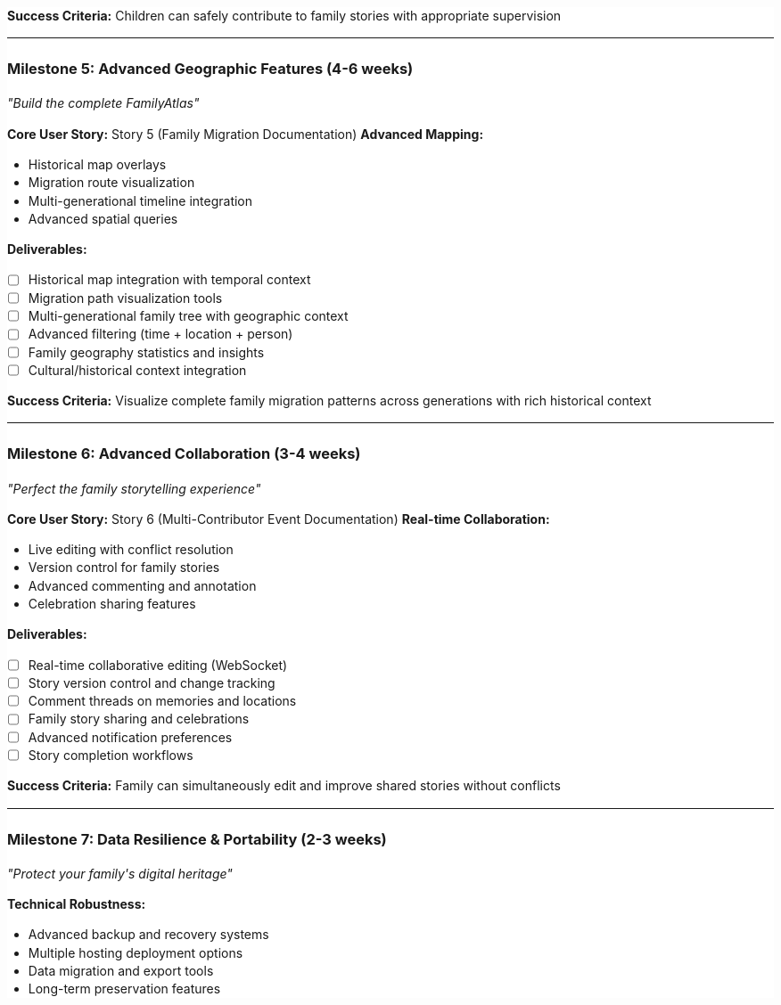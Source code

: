 **Success Criteria:** Children can safely contribute to family stories with appropriate supervision

---

### Milestone 5: Advanced Geographic Features (4-6 weeks)
*"Build the complete FamilyAtlas"*

**Core User Story:** Story 5 (Family Migration Documentation)
**Advanced Mapping:**
- Historical map overlays
- Migration route visualization
- Multi-generational timeline integration
- Advanced spatial queries

**Deliverables:**
- [ ] Historical map integration with temporal context
- [ ] Migration path visualization tools
- [ ] Multi-generational family tree with geographic context
- [ ] Advanced filtering (time + location + person)
- [ ] Family geography statistics and insights
- [ ] Cultural/historical context integration

**Success Criteria:** Visualize complete family migration patterns across generations with rich historical context

---

### Milestone 6: Advanced Collaboration (3-4 weeks)
*"Perfect the family storytelling experience"*

**Core User Story:** Story 6 (Multi-Contributor Event Documentation)
**Real-time Collaboration:**
- Live editing with conflict resolution
- Version control for family stories
- Advanced commenting and annotation
- Celebration sharing features

**Deliverables:**
- [ ] Real-time collaborative editing (WebSocket)
- [ ] Story version control and change tracking
- [ ] Comment threads on memories and locations
- [ ] Family story sharing and celebrations
- [ ] Advanced notification preferences
- [ ] Story completion workflows

**Success Criteria:** Family can simultaneously edit and improve shared stories without conflicts

---

### Milestone 7: Data Resilience & Portability (2-3 weeks)
*"Protect your family's digital heritage"*

**Technical Robustness:**
- Advanced backup and recovery systems
- Multiple hosting deployment options
- Data migration and export tools
- Long-term preservation features
